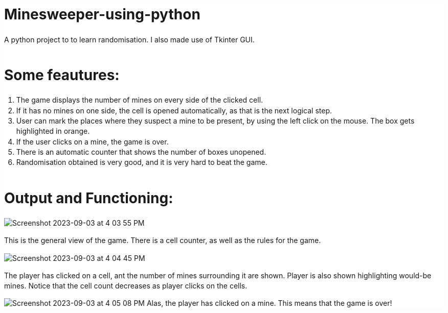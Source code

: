 # Minesweeper-using-python
A python project to to learn randomisation.
I also made use of Tkinter GUI. 

# Some feautures:

1. The game displays the number of mines on every side of the clicked cell.
2. If it has no mines on one side, the cell is opened automatically, as that is the next logical step.
3. User can mark the places where they suspect a mine to be present, by using the left click on the mouse. The box gets highlighted in orange.
4. If the user clicks on a mine, the game is over.
5. There is an automatic counter that shows the number of boxes unopened.
6. Randomisation obtained is very good, and it is very hard to beat the game.
# Output and Functioning:

<img width="1430" alt="Screenshot 2023-09-03 at 4 03 55 PM" src="https://github.com/shumailah/minesweeper-using-python/assets/123163699/42046141-ae21-45df-8e79-7a3b1d09d60c">

This is the general view of the game. There is a cell counter, as well as the rules for the game. 




<img width="1434" alt="Screenshot 2023-09-03 at 4 04 45 PM" src="https://github.com/shumailah/minesweeper-using-python/assets/123163699/7006d618-489d-4375-9e67-af86f8a6b648">

The player has clicked on a cell, ant the number of mines surrounding it are shown. Player is also shown highlighting would-be mines. Notice that the cell count decreases as player clicks on the cells. 



<img width="1429" alt="Screenshot 2023-09-03 at 4 05 08 PM" src="https://github.com/shumailah/minesweeper-using-python/assets/123163699/0e1f264a-d800-4d00-b0ca-cd5d73f7d36a">
Alas, the player has clicked on a mine. This means that the game is over!
